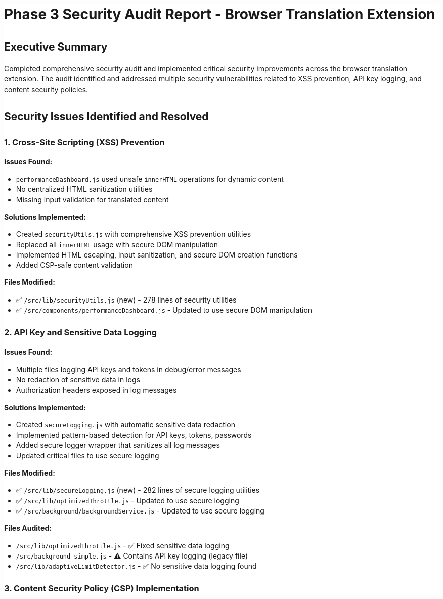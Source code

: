 # Phase 3 Security Audit Report - Browser Translation Extension

## Executive Summary

Completed comprehensive security audit and implemented critical security improvements across the browser translation extension. The audit identified and addressed multiple security vulnerabilities related to XSS prevention, API key logging, and content security policies.

## Security Issues Identified and Resolved

### 1. Cross-Site Scripting (XSS) Prevention

**Issues Found:**
- `performanceDashboard.js` used unsafe `innerHTML` operations for dynamic content
- No centralized HTML sanitization utilities
- Missing input validation for translated content

**Solutions Implemented:**
- Created `securityUtils.js` with comprehensive XSS prevention utilities
- Replaced all `innerHTML` usage with secure DOM manipulation
- Implemented HTML escaping, input sanitization, and secure DOM creation functions
- Added CSP-safe content validation

**Files Modified:**
- ✅ `/src/lib/securityUtils.js` (new) - 278 lines of security utilities
- ✅ `/src/components/performanceDashboard.js` - Updated to use secure DOM manipulation

### 2. API Key and Sensitive Data Logging

**Issues Found:**
- Multiple files logging API keys and tokens in debug/error messages
- No redaction of sensitive data in logs
- Authorization headers exposed in log messages

**Solutions Implemented:**
- Created `secureLogging.js` with automatic sensitive data redaction
- Implemented pattern-based detection for API keys, tokens, passwords
- Added secure logger wrapper that sanitizes all log messages
- Updated critical files to use secure logging

**Files Modified:**
- ✅ `/src/lib/secureLogging.js` (new) - 282 lines of secure logging utilities
- ✅ `/src/lib/optimizedThrottle.js` - Updated to use secure logging
- ✅ `/src/background/backgroundService.js` - Updated to use secure logging

**Files Audited:**
- `/src/lib/optimizedThrottle.js` - ✅ Fixed sensitive data logging
- `/src/background-simple.js` - ⚠️ Contains API key logging (legacy file)
- `/src/lib/adaptiveLimitDetector.js` - ✅ No sensitive data logging found

### 3. Content Security Policy (CSP) Implementation
